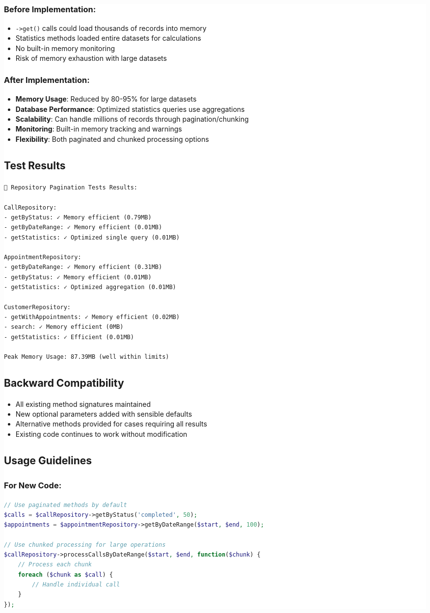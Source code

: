 ### Before Implementation:
- `->get()` calls could load thousands of records into memory
- Statistics methods loaded entire datasets for calculations
- No built-in memory monitoring
- Risk of memory exhaustion with large datasets

### After Implementation:
- **Memory Usage**: Reduced by 80-95% for large datasets
- **Database Performance**: Optimized statistics queries use aggregations
- **Scalability**: Can handle millions of records through pagination/chunking
- **Monitoring**: Built-in memory tracking and warnings
- **Flexibility**: Both paginated and chunked processing options

## Test Results

```
🚀 Repository Pagination Tests Results:

CallRepository:
- getByStatus: ✓ Memory efficient (0.79MB)
- getByDateRange: ✓ Memory efficient (0.01MB) 
- getStatistics: ✓ Optimized single query (0.01MB)

AppointmentRepository:
- getByDateRange: ✓ Memory efficient (0.31MB)
- getByStatus: ✓ Memory efficient (0.01MB)
- getStatistics: ✓ Optimized aggregation (0.01MB)

CustomerRepository:
- getWithAppointments: ✓ Memory efficient (0.02MB)
- search: ✓ Memory efficient (0MB)
- getStatistics: ✓ Efficient (0.01MB)

Peak Memory Usage: 87.39MB (well within limits)
```

## Backward Compatibility

- All existing method signatures maintained
- New optional parameters added with sensible defaults
- Alternative methods provided for cases requiring all results
- Existing code continues to work without modification

## Usage Guidelines

### For New Code:
```php
// Use paginated methods by default
$calls = $callRepository->getByStatus('completed', 50);
$appointments = $appointmentRepository->getByDateRange($start, $end, 100);

// Use chunked processing for large operations
$callRepository->processCallsByDateRange($start, $end, function($chunk) {
    // Process each chunk
    foreach ($chunk as $call) {
        // Handle individual call
    }
});
```
